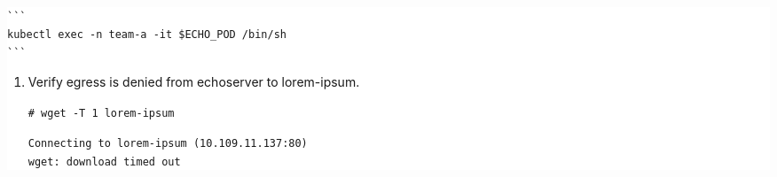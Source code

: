     ```
    kubectl exec -n team-a -it $ECHO_POD /bin/sh
    ```

1. Verify egress is denied from echoserver to lorem-ipsum.

    ```
    # wget -T 1 lorem-ipsum
    ```

    ```
    Connecting to lorem-ipsum (10.109.11.137:80)
    wget: download timed out
    ```
